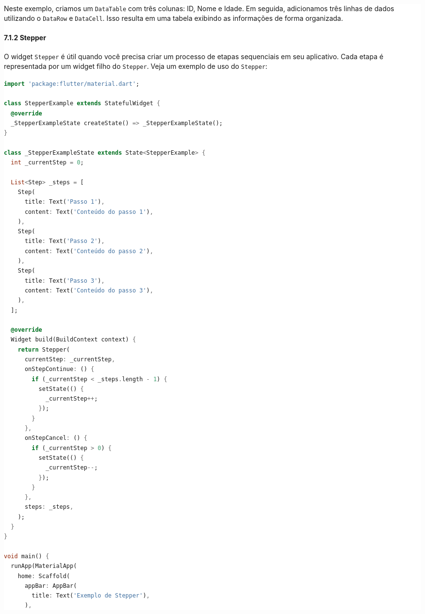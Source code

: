 Neste exemplo, criamos um `DataTable` com três colunas: ID, Nome e Idade. Em seguida, adicionamos três linhas de dados utilizando o `DataRow` e `DataCell`. Isso resulta em uma tabela exibindo as informações de forma organizada.

#### 7.1.2 Stepper

O widget `Stepper` é útil quando você precisa criar um processo de etapas sequenciais em seu aplicativo. Cada etapa é representada por um widget filho do `Stepper`. Veja um exemplo de uso do `Stepper`:

```dart
import 'package:flutter/material.dart';

class StepperExample extends StatefulWidget {
  @override
  _StepperExampleState createState() => _StepperExampleState();
}

class _StepperExampleState extends State<StepperExample> {
  int _currentStep = 0;

  List<Step> _steps = [
    Step(
      title: Text('Passo 1'),
      content: Text('Conteúdo do passo 1'),
    ),
    Step(
      title: Text('Passo 2'),
      content: Text('Conteúdo do passo 2'),
    ),
    Step(
      title: Text('Passo 3'),
      content: Text('Conteúdo do passo 3'),
    ),
  ];

  @override
  Widget build(BuildContext context) {
    return Stepper(
      currentStep: _currentStep,
      onStepContinue: () {
        if (_currentStep < _steps.length - 1) {
          setState(() {
            _currentStep++;
          });
        }
      },
      onStepCancel: () {
        if (_currentStep > 0) {
          setState(() {
            _currentStep--;
          });
        }
      },
      steps: _steps,
    );
  }
}

void main() {
  runApp(MaterialApp(
    home: Scaffold(
      appBar: AppBar(
        title: Text('Exemplo de Stepper'),
      ),
```